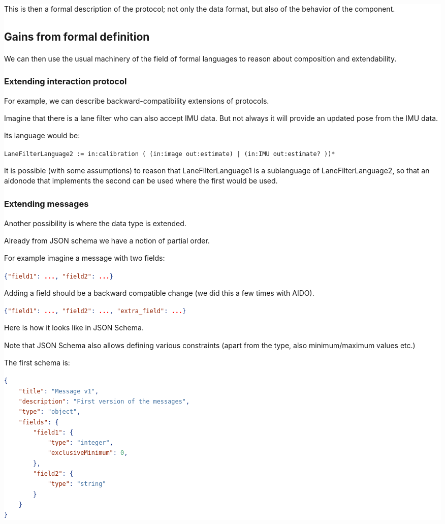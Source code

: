 This is then a formal description of the protocol; not only the data format, but also of the behavior of the component.

## Gains from formal definition 

We can then use the usual machinery of the field of formal languages to reason about composition and extendability.

### Extending interaction protocol

For example, we can describe backward-compatibility extensions of protocols.

Imagine that there is a lane filter who can also accept IMU data. But not always it will provide an updated pose from the IMU data.

Its language would be:

``` 
LaneFilterLanguage2 := in:calibration ( (in:image out:estimate) | (in:IMU out:estimate? ))*
```



It is possible (with some assumptions) to reason that LaneFilterLanguage1 is a sublanguage of LaneFilterLanguage2, so that an aidonode that implements the second can be used where the first would be used.

### Extending messages

Another possibility is where the data type is extended.

Already from JSON schema we have a notion of partial order. 

For example imagine a message with two fields:

```json
{"field1": ..., "field2": ...}
```

Adding a field should be a backward compatible change (we did this a few times with AIDO).

```json
{"field1": ..., "field2": ..., "extra_field": ...}
```

Here is how it looks like in JSON Schema.

Note that JSON Schema also allows defining various constraints (apart from the type, also minimum/maximum values etc.)

The first schema is:

```json
{
	"title": "Message v1",
	"description": "First version of the messages",
	"type": "object",
	"fields": {
        "field1": {
            "type": "integer",
            "exclusiveMinimum": 0,
        },
        "field2": {
            "type": "string"
        }
	}
}
```
